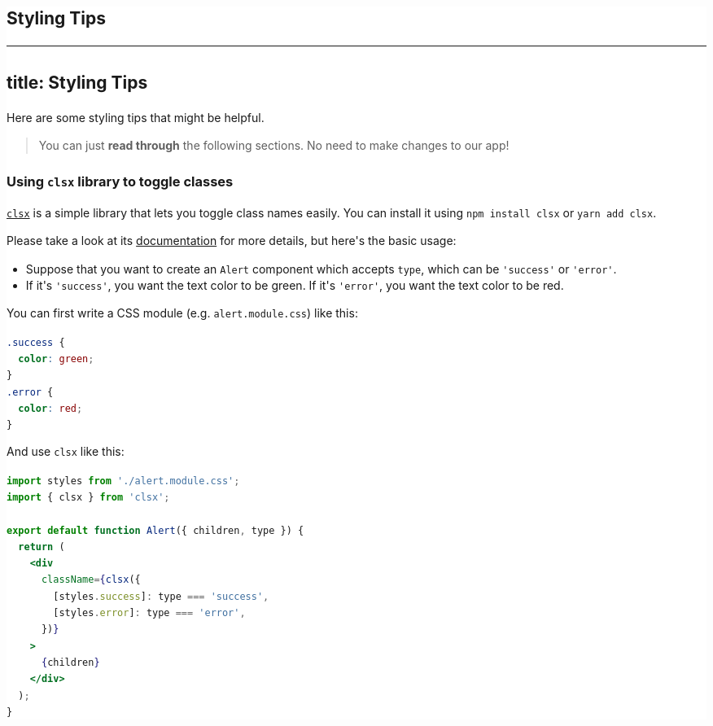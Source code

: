 

## Styling Tips

---
title: Styling Tips
---

Here are some styling tips that might be helpful.

> You can just **read through** the following sections. No need to make changes to our app!

### Using `clsx` library to toggle classes

[`clsx`](https://www.npmjs.com/package/clsx) is a simple library that lets you toggle class names easily. You can install it using `npm install clsx` or `yarn add clsx`.

Please take a look at its [documentation](https://github.com/lukeed/clsx) for more details, but here's the basic usage:

- Suppose that you want to create an `Alert` component which accepts `type`, which can be `'success'` or `'error'`.
- If it's `'success'`, you want the text color to be green. If it's `'error'`, you want the text color to be red.

You can first write a CSS module (e.g. `alert.module.css`) like this:

```css
.success {
  color: green;
}
.error {
  color: red;
}
```

And use `clsx` like this:

```jsx
import styles from './alert.module.css';
import { clsx } from 'clsx';

export default function Alert({ children, type }) {
  return (
    <div
      className={clsx({
        [styles.success]: type === 'success',
        [styles.error]: type === 'error',
      })}
    >
      {children}
    </div>
  );
}
```
